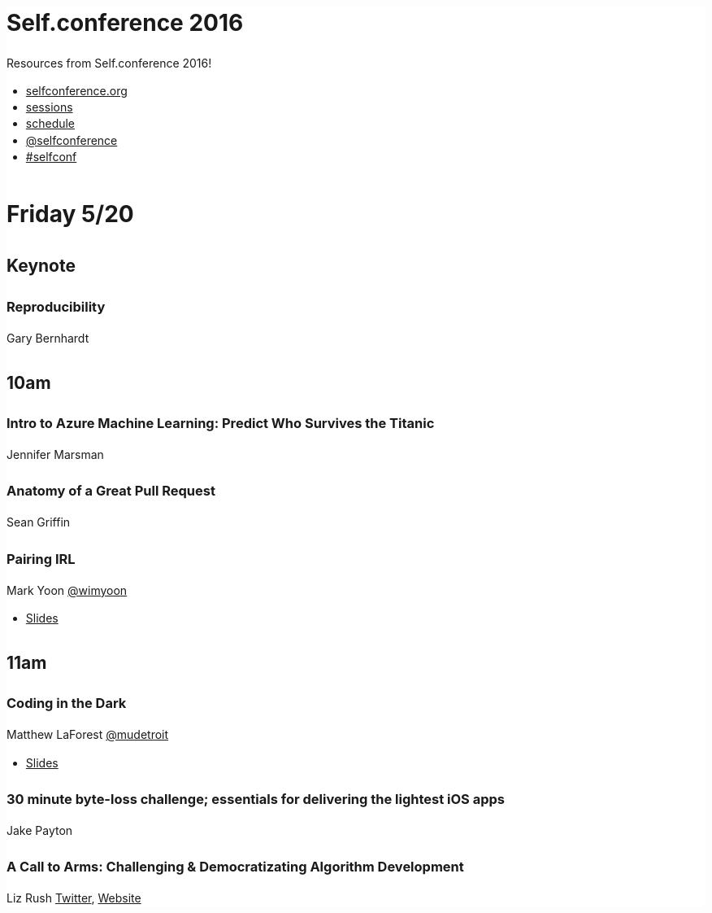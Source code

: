 # Self.conference 2016

Resources from Self.conference 2016!

- [selfconference.org](http://www.selfconference.org)
- [sessions](http://www.selfconference.org/sessions)
- [schedule](http://www.selfconference.org/schedule)
- [@selfconference](https://twitter.com/selfconference)
- [#selfconf](https://twitter.com/hashtag/selfconf)

# Friday 5/20


## Keynote

### Reproducibility
Gary Bernhardt

## 10am

### Intro to Azure Machine Learning: Predict Who Survives the Titanic

Jennifer Marsman

### Anatomy of a Great Pull Request

Sean Griffin

### Pairing IRL
Mark Yoon [@wimyoon](https://twitter.com/wimyoon)

* [Slides](https://drive.google.com/file/d/0B8sUfs_haCJtZEt6V0JKZzdrMGc/view)

## 11am

### Coding in the Dark
Matthew LaForest [@mudetroit](https://twitter.com/mudetroit)

* [Slides](https://speakerdeck.com/mlaforest/coding-in-the-dark)

### 30 minute byte-loss challenge; essentials for delivering the lightest iOS apps
Jake Payton

### A Call to Arms: Challenging & Democratizating Algorithm Development
Liz Rush [Twitter](https://twitter.com/lizmrush), [Website](https://lizmrush.com)
